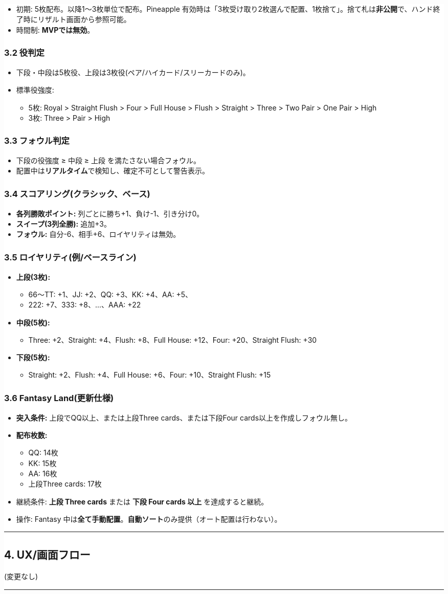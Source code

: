 * 初期: 5枚配布。以降1〜3枚単位で配布。Pineapple 有効時は「3枚受け取り2枚選んで配置、1枚捨て」。捨て札は**非公開**で、ハンド終了時にリザルト画面から参照可能。
* 時間制: **MVPでは無効**。

### 3.2 役判定

* 下段・中段は5枚役、上段は3枚役(ペア/ハイカード/スリーカードのみ)。
* 標準役強度:

  * 5枚: Royal > Straight Flush > Four > Full House > Flush > Straight > Three > Two Pair > One Pair > High
  * 3枚: Three > Pair > High

### 3.3 フォウル判定

* 下段の役強度 ≥ 中段 ≥ 上段 を満たさない場合フォウル。
* 配置中は**リアルタイム**で検知し、確定不可として警告表示。

### 3.4 スコアリング(クラシック、ベース)

* **各列勝敗ポイント:** 列ごとに勝ち+1、負け-1、引き分け0。
* **スイープ(3列全勝):** 追加+3。
* **フォウル:** 自分-6、相手+6、ロイヤリティは無効。

### 3.5 ロイヤリティ(例/ベースライン)

* **上段(3枚):**

  * 66〜TT: +1、JJ: +2、QQ: +3、KK: +4、AA: +5、
  * 222: +7、333: +8、...、AAA: +22
* **中段(5枚):**

  * Three: +2、Straight: +4、Flush: +8、Full House: +12、Four: +20、Straight Flush: +30
* **下段(5枚):**

  * Straight: +2、Flush: +4、Full House: +6、Four: +10、Straight Flush: +15

### 3.6 Fantasy Land(更新仕様)

* **突入条件:** 上段でQQ以上、または上段Three cards、または下段Four cards以上を作成しフォウル無し。
* **配布枚数:**

  * QQ: 14枚
  * KK: 15枚
  * AA: 16枚
  * 上段Three cards: 17枚
* 継続条件: **上段 Three cards** または **下段 Four cards 以上** を達成すると継続。
* 操作: Fantasy 中は**全て手動配置**。**自動ソート**のみ提供（オート配置は行わない）。

---

## 4. UX/画面フロー

(変更なし)

---
